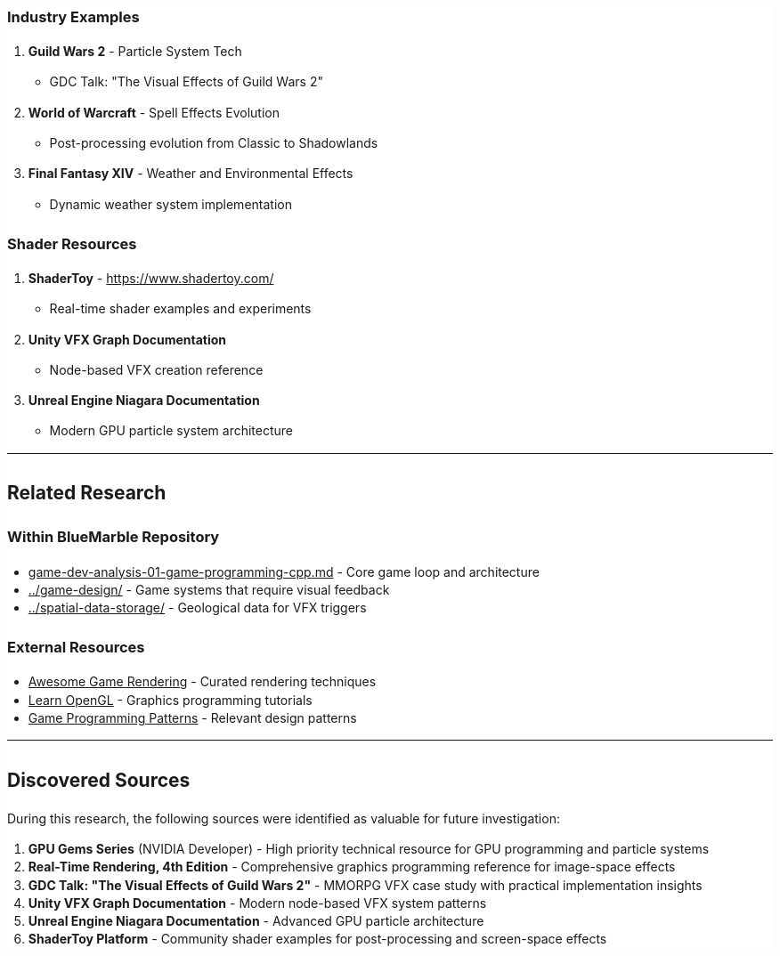 ### Industry Examples

1. **Guild Wars 2** - Particle System Tech
   - GDC Talk: "The Visual Effects of Guild Wars 2"

2. **World of Warcraft** - Spell Effects Evolution
   - Post-processing evolution from Classic to Shadowlands

3. **Final Fantasy XIV** - Weather and Environmental Effects
   - Dynamic weather system implementation

### Shader Resources

1. **ShaderToy** - <https://www.shadertoy.com/>
   - Real-time shader examples and experiments

2. **Unity VFX Graph Documentation**
   - Node-based VFX creation reference

3. **Unreal Engine Niagara Documentation**
   - Modern GPU particle system architecture

---

## Related Research

### Within BlueMarble Repository

- [game-dev-analysis-01-game-programming-cpp.md](game-dev-analysis-01-game-programming-cpp.md) - Core game loop and architecture
- [../game-design/](../game-design/) - Game systems that require visual feedback
- [../spatial-data-storage/](../spatial-data-storage/) - Geological data for VFX triggers

### External Resources

- [Awesome Game Rendering](https://github.com/krahets/hello-algo) - Curated rendering techniques
- [Learn OpenGL](https://learnopengl.com/) - Graphics programming tutorials
- [Game Programming Patterns](https://gameprogrammingpatterns.com/) - Relevant design patterns

---

## Discovered Sources

During this research, the following sources were identified as valuable for future investigation:

1. **GPU Gems Series** (NVIDIA Developer) - High priority technical resource for GPU programming and particle systems
2. **Real-Time Rendering, 4th Edition** - Comprehensive graphics programming reference for image-space effects
3. **GDC Talk: "The Visual Effects of Guild Wars 2"** - MMORPG VFX case study with practical implementation insights
4. **Unity VFX Graph Documentation** - Modern node-based VFX system patterns
5. **Unreal Engine Niagara Documentation** - Advanced GPU particle architecture
6. **ShaderToy Platform** - Community shader examples for post-processing and screen-space effects
